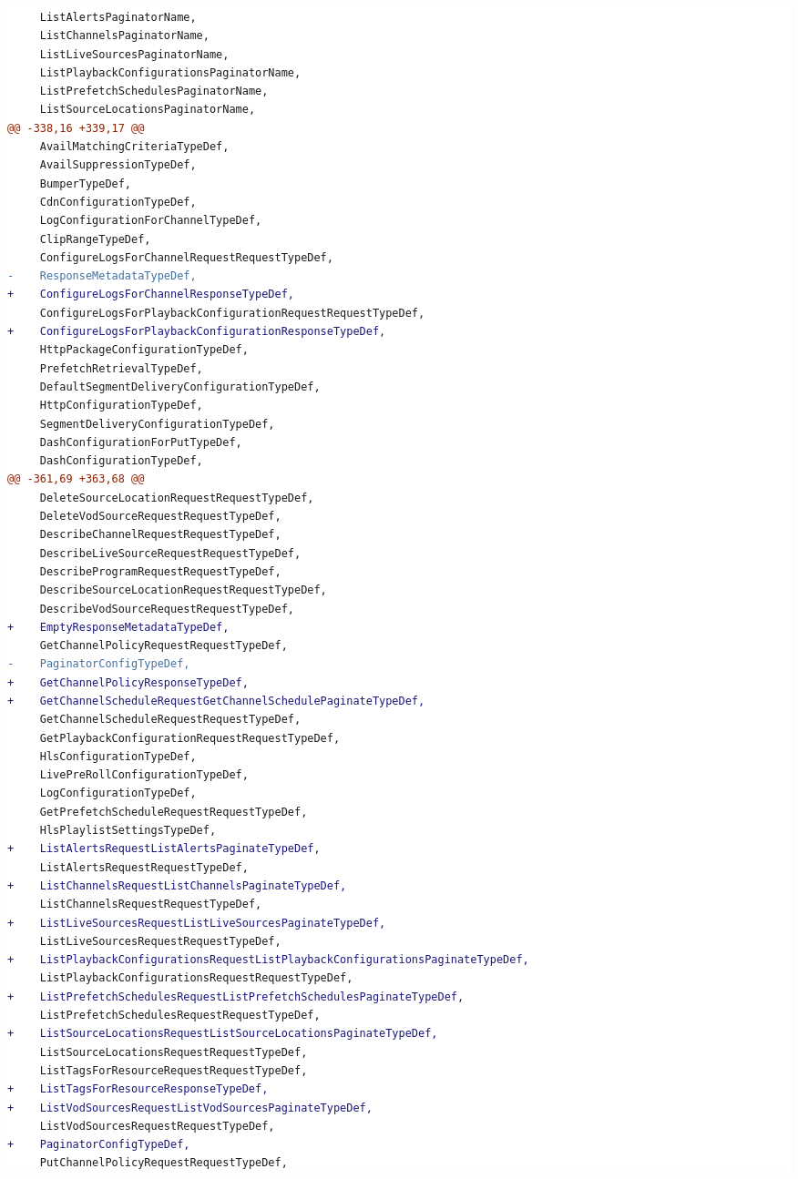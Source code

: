 ```diff
     ListAlertsPaginatorName,
     ListChannelsPaginatorName,
     ListLiveSourcesPaginatorName,
     ListPlaybackConfigurationsPaginatorName,
     ListPrefetchSchedulesPaginatorName,
     ListSourceLocationsPaginatorName,
@@ -338,16 +339,17 @@
     AvailMatchingCriteriaTypeDef,
     AvailSuppressionTypeDef,
     BumperTypeDef,
     CdnConfigurationTypeDef,
     LogConfigurationForChannelTypeDef,
     ClipRangeTypeDef,
     ConfigureLogsForChannelRequestRequestTypeDef,
-    ResponseMetadataTypeDef,
+    ConfigureLogsForChannelResponseTypeDef,
     ConfigureLogsForPlaybackConfigurationRequestRequestTypeDef,
+    ConfigureLogsForPlaybackConfigurationResponseTypeDef,
     HttpPackageConfigurationTypeDef,
     PrefetchRetrievalTypeDef,
     DefaultSegmentDeliveryConfigurationTypeDef,
     HttpConfigurationTypeDef,
     SegmentDeliveryConfigurationTypeDef,
     DashConfigurationForPutTypeDef,
     DashConfigurationTypeDef,
@@ -361,69 +363,68 @@
     DeleteSourceLocationRequestRequestTypeDef,
     DeleteVodSourceRequestRequestTypeDef,
     DescribeChannelRequestRequestTypeDef,
     DescribeLiveSourceRequestRequestTypeDef,
     DescribeProgramRequestRequestTypeDef,
     DescribeSourceLocationRequestRequestTypeDef,
     DescribeVodSourceRequestRequestTypeDef,
+    EmptyResponseMetadataTypeDef,
     GetChannelPolicyRequestRequestTypeDef,
-    PaginatorConfigTypeDef,
+    GetChannelPolicyResponseTypeDef,
+    GetChannelScheduleRequestGetChannelSchedulePaginateTypeDef,
     GetChannelScheduleRequestRequestTypeDef,
     GetPlaybackConfigurationRequestRequestTypeDef,
     HlsConfigurationTypeDef,
     LivePreRollConfigurationTypeDef,
     LogConfigurationTypeDef,
     GetPrefetchScheduleRequestRequestTypeDef,
     HlsPlaylistSettingsTypeDef,
+    ListAlertsRequestListAlertsPaginateTypeDef,
     ListAlertsRequestRequestTypeDef,
+    ListChannelsRequestListChannelsPaginateTypeDef,
     ListChannelsRequestRequestTypeDef,
+    ListLiveSourcesRequestListLiveSourcesPaginateTypeDef,
     ListLiveSourcesRequestRequestTypeDef,
+    ListPlaybackConfigurationsRequestListPlaybackConfigurationsPaginateTypeDef,
     ListPlaybackConfigurationsRequestRequestTypeDef,
+    ListPrefetchSchedulesRequestListPrefetchSchedulesPaginateTypeDef,
     ListPrefetchSchedulesRequestRequestTypeDef,
+    ListSourceLocationsRequestListSourceLocationsPaginateTypeDef,
     ListSourceLocationsRequestRequestTypeDef,
     ListTagsForResourceRequestRequestTypeDef,
+    ListTagsForResourceResponseTypeDef,
+    ListVodSourcesRequestListVodSourcesPaginateTypeDef,
     ListVodSourcesRequestRequestTypeDef,
+    PaginatorConfigTypeDef,
     PutChannelPolicyRequestRequestTypeDef,
```